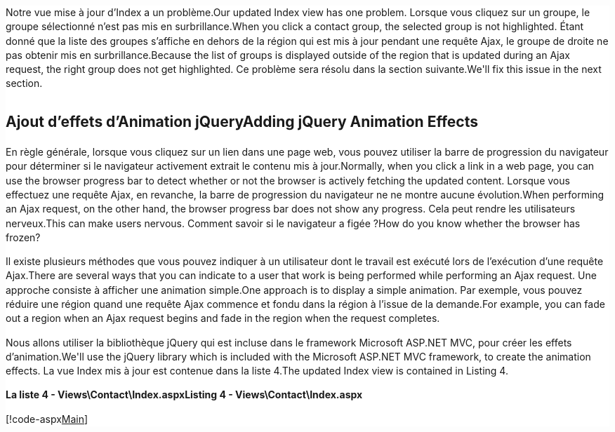 
<span data-ttu-id="d254e-215">Notre vue mise à jour d’Index a un problème.</span><span class="sxs-lookup"><span data-stu-id="d254e-215">Our updated Index view has one problem.</span></span> <span data-ttu-id="d254e-216">Lorsque vous cliquez sur un groupe, le groupe sélectionné n’est pas mis en surbrillance.</span><span class="sxs-lookup"><span data-stu-id="d254e-216">When you click a contact group, the selected group is not highlighted.</span></span> <span data-ttu-id="d254e-217">Étant donné que la liste des groupes s’affiche en dehors de la région qui est mis à jour pendant une requête Ajax, le groupe de droite ne pas obtenir mis en surbrillance.</span><span class="sxs-lookup"><span data-stu-id="d254e-217">Because the list of groups is displayed outside of the region that is updated during an Ajax request, the right group does not get highlighted.</span></span> <span data-ttu-id="d254e-218">Ce problème sera résolu dans la section suivante.</span><span class="sxs-lookup"><span data-stu-id="d254e-218">We'll fix this issue in the next section.</span></span>


## <a name="adding-jquery-animation-effects"></a><span data-ttu-id="d254e-219">Ajout d’effets d’Animation jQuery</span><span class="sxs-lookup"><span data-stu-id="d254e-219">Adding jQuery Animation Effects</span></span>

<span data-ttu-id="d254e-220">En règle générale, lorsque vous cliquez sur un lien dans une page web, vous pouvez utiliser la barre de progression du navigateur pour déterminer si le navigateur activement extrait le contenu mis à jour.</span><span class="sxs-lookup"><span data-stu-id="d254e-220">Normally, when you click a link in a web page, you can use the browser progress bar to detect whether or not the browser is actively fetching the updated content.</span></span> <span data-ttu-id="d254e-221">Lorsque vous effectuez une requête Ajax, en revanche, la barre de progression du navigateur ne ne montre aucune évolution.</span><span class="sxs-lookup"><span data-stu-id="d254e-221">When performing an Ajax request, on the other hand, the browser progress bar does not show any progress.</span></span> <span data-ttu-id="d254e-222">Cela peut rendre les utilisateurs nerveux.</span><span class="sxs-lookup"><span data-stu-id="d254e-222">This can make users nervous.</span></span> <span data-ttu-id="d254e-223">Comment savoir si le navigateur a figée ?</span><span class="sxs-lookup"><span data-stu-id="d254e-223">How do you know whether the browser has frozen?</span></span>

<span data-ttu-id="d254e-224">Il existe plusieurs méthodes que vous pouvez indiquer à un utilisateur dont le travail est exécuté lors de l’exécution d’une requête Ajax.</span><span class="sxs-lookup"><span data-stu-id="d254e-224">There are several ways that you can indicate to a user that work is being performed while performing an Ajax request.</span></span> <span data-ttu-id="d254e-225">Une approche consiste à afficher une animation simple.</span><span class="sxs-lookup"><span data-stu-id="d254e-225">One approach is to display a simple animation.</span></span> <span data-ttu-id="d254e-226">Par exemple, vous pouvez réduire une région quand une requête Ajax commence et fondu dans la région à l’issue de la demande.</span><span class="sxs-lookup"><span data-stu-id="d254e-226">For example, you can fade out a region when an Ajax request begins and fade in the region when the request completes.</span></span>

<span data-ttu-id="d254e-227">Nous allons utiliser la bibliothèque jQuery qui est incluse dans le framework Microsoft ASP.NET MVC, pour créer les effets d’animation.</span><span class="sxs-lookup"><span data-stu-id="d254e-227">We'll use the jQuery library which is included with the Microsoft ASP.NET MVC framework, to create the animation effects.</span></span> <span data-ttu-id="d254e-228">La vue Index mis à jour est contenue dans la liste 4.</span><span class="sxs-lookup"><span data-stu-id="d254e-228">The updated Index view is contained in Listing 4.</span></span>

<span data-ttu-id="d254e-229">**La liste 4 - Views\Contact\Index.aspx**</span><span class="sxs-lookup"><span data-stu-id="d254e-229">**Listing 4 - Views\Contact\Index.aspx**</span></span>

[!code-aspx[Main](iteration-7-add-ajax-functionality-vb/samples/sample6.aspx)]
